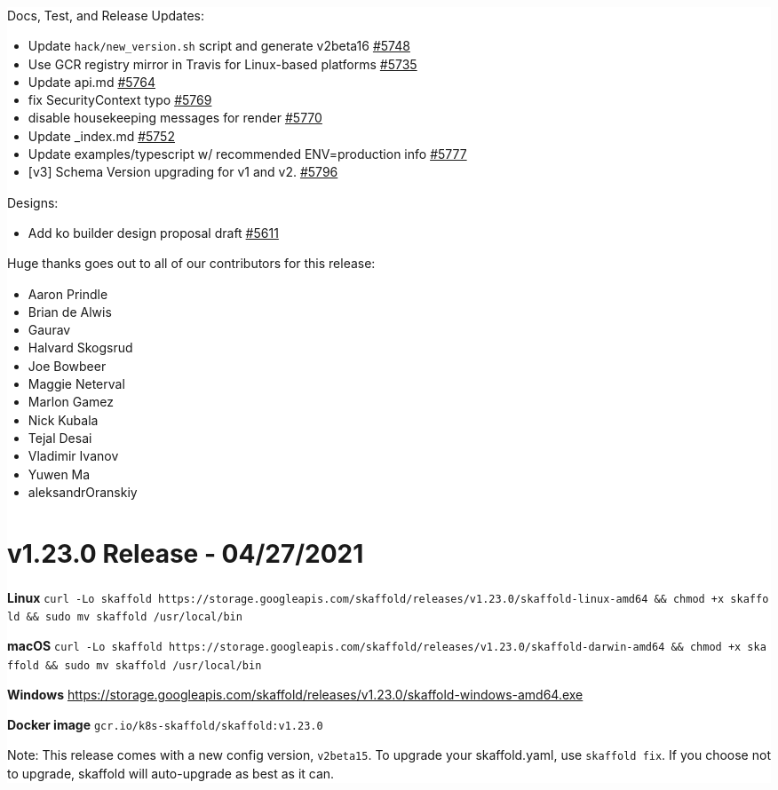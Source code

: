 
Docs, Test, and Release Updates:
* Update `hack/new_version.sh` script and generate v2beta16 [#5748](https://github.com/GoogleContainerTools/skaffold/pull/5748)
* Use GCR registry mirror in Travis for Linux-based platforms [#5735](https://github.com/GoogleContainerTools/skaffold/pull/5735)
* Update api.md [#5764](https://github.com/GoogleContainerTools/skaffold/pull/5764)
* fix SecurityContext typo [#5769](https://github.com/GoogleContainerTools/skaffold/pull/5769)
* disable housekeeping messages for render [#5770](https://github.com/GoogleContainerTools/skaffold/pull/5770)
* Update _index.md [#5752](https://github.com/GoogleContainerTools/skaffold/pull/5752)
* Update examples/typescript w/ recommended ENV=production info [#5777](https://github.com/GoogleContainerTools/skaffold/pull/5777)
* [v3] Schema Version upgrading for v1 and v2. [#5796](https://github.com/GoogleContainerTools/skaffold/pull/5796)


Designs:
* Add ko builder design proposal draft [#5611](https://github.com/GoogleContainerTools/skaffold/pull/5611)


Huge thanks goes out to all of our contributors for this release:

- Aaron Prindle
- Brian de Alwis
- Gaurav
- Halvard Skogsrud
- Joe Bowbeer
- Maggie Neterval
- Marlon Gamez
- Nick Kubala
- Tejal Desai
- Vladimir Ivanov
- Yuwen Ma
- aleksandrOranskiy


# v1.23.0 Release - 04/27/2021

**Linux**
`curl -Lo skaffold https://storage.googleapis.com/skaffold/releases/v1.23.0/skaffold-linux-amd64 && chmod +x skaffold && sudo mv skaffold /usr/local/bin`

**macOS**
`curl -Lo skaffold https://storage.googleapis.com/skaffold/releases/v1.23.0/skaffold-darwin-amd64 && chmod +x skaffold && sudo mv skaffold /usr/local/bin`

**Windows**
https://storage.googleapis.com/skaffold/releases/v1.23.0/skaffold-windows-amd64.exe

**Docker image**
`gcr.io/k8s-skaffold/skaffold:v1.23.0`

Note: This release comes with a new config version, `v2beta15`. To upgrade your skaffold.yaml, use `skaffold fix`. If you choose not to upgrade, skaffold will auto-upgrade as best as it can.
